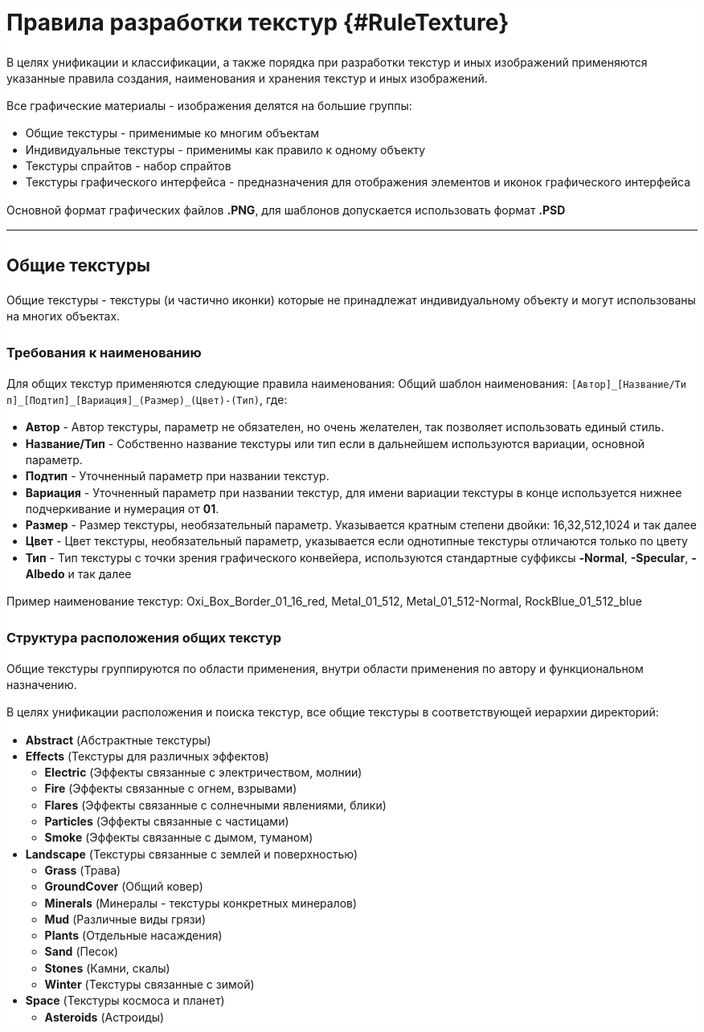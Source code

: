 ﻿# Правила разработки текстур {#RuleTexture}

В целях унификации и классификации, а также порядка при разработки текстур и иных изображений применяются указанные правила создания, наименования и хранения текстур и иных изображений.

Все графические материалы - изображения делятся на большие группы:

* Общие текстуры - применимые ко многим объектам
* Индивидуальные текстуры - применимы как правило к одному объекту
* Текстуры спрайтов - набор спрайтов
* Текстуры графического интерфейса - предназначения для отображения элементов и иконок графического интерфейса

Основной формат графических файлов **.PNG**, для шаблонов допускается использовать формат **.PSD**

----
## Общие текстуры
Общие текстуры - текстуры (и частично иконки) которые не принадлежат индивидуальному объекту и могут использованы на многих объектах.

###  Требования к наименованию
Для общих текстур применяются следующие правила наименования:
Общий шаблон наименования: `[Автор]_[Название/Тип]_[Подтип]_[Вариация]_(Размер)_(Цвет)-(Тип)`, где:

*  **Автор** - Автор текстуры, параметр не обязателен, но очень желателен, так позволяет использовать единый стиль.
*  **Название/Тип** - Собственно название текстуры или тип если в дальнейшем используются вариации, основной параметр.
*  **Подтип** - Уточненный параметр при названии текстур.
*  **Вариация** - Уточненный параметр при названии текстур, для имени вариации текстуры в конце используется нижнее подчеркивание и нумерация от **01**.
*  **Размер** - Размер текстуры, необязательный параметр. Указывается кратным степени двойки: 16,32,512,1024 и так далее
*  **Цвет** - Цвет текстуры, необязательный параметр, указывается если однотипные текстуры отличаются только по цвету
*  **Тип** - Тип текстуры с точки зрения графического конвейера, используются стандартные суффиксы **-Normal**, **-Specular**, **-Albedo** и так далее

Пример наименование текстур: Oxi_Box_Border_01_16_red, Metal_01_512, Metal_01_512-Normal, RockBlue_01_512_blue

### Структура расположения общих текстур
Общие текстуры группируются по области применения, внутри области применения по автору и функциональном назначению.

В целях унификации расположения и поиска текстур, все общие текстуры в соответствующей иерархии директорий:  

* **Abstract** (Абстрактные текстуры)
* **Effects** (Текстуры для различных эффектов)
	* **Electric** (Эффекты связанные с электричеством, молнии)
	* **Fire** (Эффекты связанные с огнем, взрывами)
	* **Flares** (Эффекты связанные с солнечными явлениями, блики)
	* **Particles** (Эффекты связанные с частицами)
	* **Smoke** (Эффекты связанные с дымом, туманом)
* **Landscape** (Текстуры связанные с землей и поверхностью)
	* **Grass** (Трава)
	* **GroundCover** (Общий ковер)
	* **Minerals** (Минералы - текстуры конкретных минералов)
	* **Mud** (Различные виды грязи)
	* **Plants** (Отдельные насаждения)
	* **Sand** (Песок)
	* **Stones** (Камни, скалы)
	* **Winter** (Текстуры связанные с зимой)
* **Space** (Текстуры космоса и планет)
	* **Asteroids** (Астроиды)
